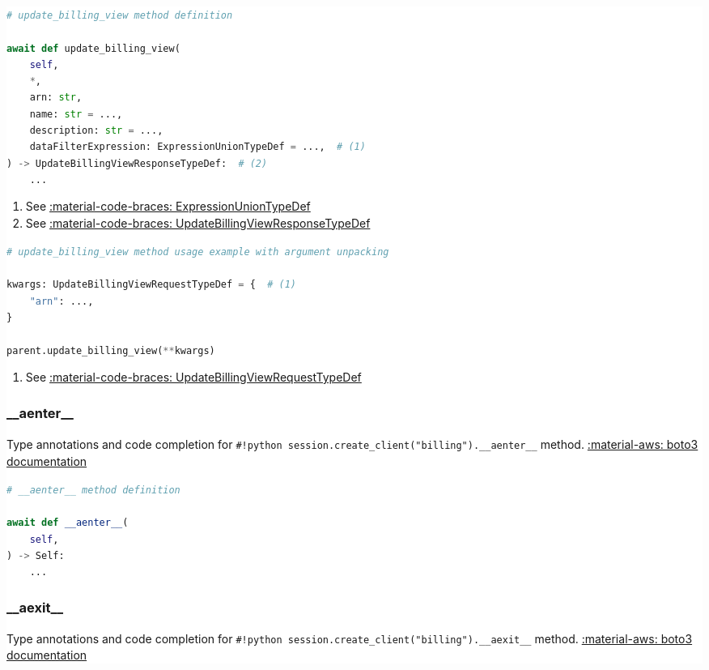 ```python
# update_billing_view method definition

await def update_billing_view(
    self,
    *,
    arn: str,
    name: str = ...,
    description: str = ...,
    dataFilterExpression: ExpressionUnionTypeDef = ...,  # (1)
) -> UpdateBillingViewResponseTypeDef:  # (2)
    ...
```

1. See [:material-code-braces: ExpressionUnionTypeDef](#expressionuniontypedef)
2. See [:material-code-braces: UpdateBillingViewResponseTypeDef](./type_defs.md#updatebillingviewresponsetypedef)


```python
# update_billing_view method usage example with argument unpacking

kwargs: UpdateBillingViewRequestTypeDef = {  # (1)
    "arn": ...,
}

parent.update_billing_view(**kwargs)
```

1. See [:material-code-braces: UpdateBillingViewRequestTypeDef](./type_defs.md#updatebillingviewrequesttypedef)

### \_\_aenter\_\_



Type annotations and code completion for `#!python session.create_client("billing").__aenter__` method.
[:material-aws: boto3 documentation](https://boto3.amazonaws.com/v1/documentation/api/latest/reference/services/billing.html#Billing.Client)

```python
# __aenter__ method definition

await def __aenter__(
    self,
) -> Self:
    ...
```


### \_\_aexit\_\_



Type annotations and code completion for `#!python session.create_client("billing").__aexit__` method.
[:material-aws: boto3 documentation](https://boto3.amazonaws.com/v1/documentation/api/latest/reference/services/billing.html#Billing.Client)
